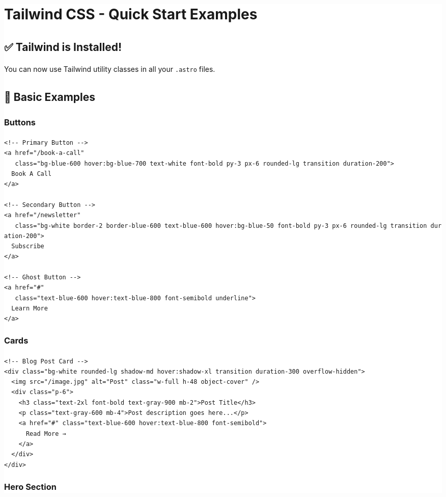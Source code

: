 # Tailwind CSS - Quick Start Examples

## ✅ Tailwind is Installed!

You can now use Tailwind utility classes in all your `.astro` files.

## 🎨 Basic Examples

### Buttons

```astro
<!-- Primary Button -->
<a href="/book-a-call" 
   class="bg-blue-600 hover:bg-blue-700 text-white font-bold py-3 px-6 rounded-lg transition duration-200">
  Book A Call
</a>

<!-- Secondary Button -->
<a href="/newsletter" 
   class="bg-white border-2 border-blue-600 text-blue-600 hover:bg-blue-50 font-bold py-3 px-6 rounded-lg transition duration-200">
  Subscribe
</a>

<!-- Ghost Button -->
<a href="#" 
   class="text-blue-600 hover:text-blue-800 font-semibold underline">
  Learn More
</a>
```

### Cards

```astro
<!-- Blog Post Card -->
<div class="bg-white rounded-lg shadow-md hover:shadow-xl transition duration-300 overflow-hidden">
  <img src="/image.jpg" alt="Post" class="w-full h-48 object-cover" />
  <div class="p-6">
    <h3 class="text-2xl font-bold text-gray-900 mb-2">Post Title</h3>
    <p class="text-gray-600 mb-4">Post description goes here...</p>
    <a href="#" class="text-blue-600 hover:text-blue-800 font-semibold">
      Read More →
    </a>
  </div>
</div>
```

### Hero Section
